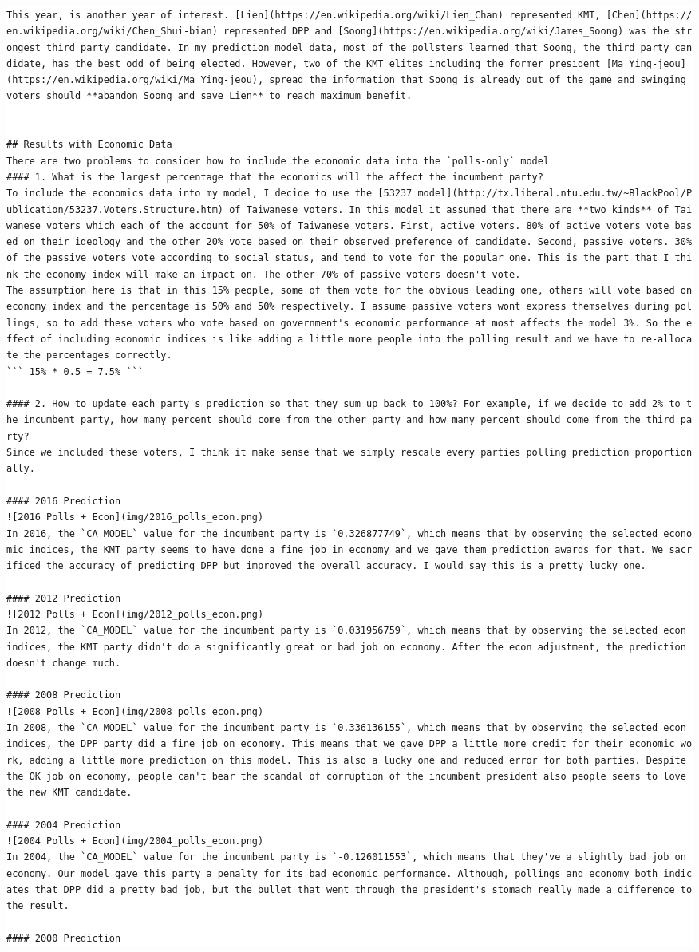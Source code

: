 ```
This year, is another year of interest. [Lien](https://en.wikipedia.org/wiki/Lien_Chan) represented KMT, [Chen](https://en.wikipedia.org/wiki/Chen_Shui-bian) represented DPP and [Soong](https://en.wikipedia.org/wiki/James_Soong) was the strongest third party candidate. In my prediction model data, most of the pollsters learned that Soong, the third party candidate, has the best odd of being elected. However, two of the KMT elites including the former president [Ma Ying-jeou](https://en.wikipedia.org/wiki/Ma_Ying-jeou), spread the information that Soong is already out of the game and swinging voters should **abandon Soong and save Lien** to reach maximum benefit.


## Results with Economic Data
There are two problems to consider how to include the economic data into the `polls-only` model
#### 1. What is the largest percentage that the economics will the affect the incumbent party? 
To include the economics data into my model, I decide to use the [53237 model](http://tx.liberal.ntu.edu.tw/~BlackPool/Publication/53237.Voters.Structure.htm) of Taiwanese voters. In this model it assumed that there are **two kinds** of Taiwanese voters which each of the account for 50% of Taiwanese voters. First, active voters. 80% of active voters vote based on their ideology and the other 20% vote based on their observed preference of candidate. Second, passive voters. 30% of the passive voters vote according to social status, and tend to vote for the popular one. This is the part that I think the economy index will make an impact on. The other 70% of passive voters doesn't vote. 
The assumption here is that in this 15% people, some of them vote for the obvious leading one, others will vote based on economy index and the percentage is 50% and 50% respectively. I assume passive voters wont express themselves during pollings, so to add these voters who vote based on government's economic performance at most affects the model 3%. So the effect of including economic indices is like adding a little more people into the polling result and we have to re-allocate the percentages correctly.
``` 15% * 0.5 = 7.5% ```

#### 2. How to update each party's prediction so that they sum up back to 100%? For example, if we decide to add 2% to the incumbent party, how many percent should come from the other party and how many percent should come from the third party? 
Since we included these voters, I think it make sense that we simply rescale every parties polling prediction proportionally.

#### 2016 Prediction
![2016 Polls + Econ](img/2016_polls_econ.png)
In 2016, the `CA_MODEL` value for the incumbent party is `0.326877749`, which means that by observing the selected economic indices, the KMT party seems to have done a fine job in economy and we gave them prediction awards for that. We sacrificed the accuracy of predicting DPP but improved the overall accuracy. I would say this is a pretty lucky one.

#### 2012 Prediction
![2012 Polls + Econ](img/2012_polls_econ.png)
In 2012, the `CA_MODEL` value for the incumbent party is `0.031956759`, which means that by observing the selected econ indices, the KMT party didn't do a significantly great or bad job on economy. After the econ adjustment, the prediction doesn't change much.

#### 2008 Prediction
![2008 Polls + Econ](img/2008_polls_econ.png)
In 2008, the `CA_MODEL` value for the incumbent party is `0.336136155`, which means that by observing the selected econ indices, the DPP party did a fine job on economy. This means that we gave DPP a little more credit for their economic work, adding a little more prediction on this model. This is also a lucky one and reduced error for both parties. Despite the OK job on economy, people can't bear the scandal of corruption of the incumbent president also people seems to love the new KMT candidate. 

#### 2004 Prediction
![2004 Polls + Econ](img/2004_polls_econ.png)
In 2004, the `CA_MODEL` value for the incumbent party is `-0.126011553`, which means that they've a slightly bad job on economy. Our model gave this party a penalty for its bad economic performance. Although, pollings and economy both indicates that DPP did a pretty bad job, but the bullet that went through the president's stomach really made a difference to the result.

#### 2000 Prediction
```